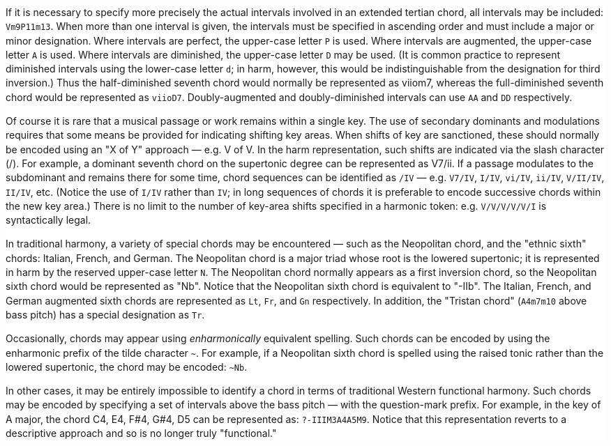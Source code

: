 If it is necessary to specify more precisely the actual intervals
involved in an extended tertian chord, all intervals may be included:
`Vm9P11m13`. When more than one interval is given, the intervals
must be specified in ascending order and must include a major or
minor designation. Where intervals are perfect, the upper-case
letter `P` is used. Where intervals are augmented, the upper-case
letter `A` is used. Where intervals are diminished, the upper-case
letter `D` may be used. (It is common practice to represent diminished
intervals using the lower-case letter `d`; in <span
class="rep">harm</span>, however, this would be indistinguishable
from the designation for third inversion.) Thus the half-diminished
seventh chord would normally be represented as viiom7, whereas the
full-diminished seventh chord would be represented as `viioD7`.
Doubly-augmented and doubly-diminished intervals can use `AA` and
`DD` respectively.

Of course it is rare that a musical passage or work remains within
a single key. The use of secondary dominants and modulations requires
that some means be provided for indicating shifting key areas. When
shifts of key are sanctioned, these should normally be encoded using
an "X of Y" approach &mdash; e.g. V of V. In the <span
class="rep">harm</span> representation, such shifts are indicated
via the slash character (/).  For example, a dominant seventh chord
on the supertonic degree can be represented as V7/ii. If a passage
modulates to the subdominant and remains there for some time, chord
sequences can be identified as `/IV` &mdash; e.g. `V7/IV`, `I/IV`,
`vi/IV`, `ii/IV`, `V/II/IV`, `II/IV`, etc. (Notice the use of `I/IV`
rather than `IV`; in long sequences of chords it is preferable to
encode successive chords within the new key area.) There is no limit
to the number of key-area shifts specified in a harmonic token:
e.g. `V/V/V/V/V/I` is syntactically legal.

In traditional harmony, a variety of special chords may be encountered
&mdash; such as the Neopolitan chord, and the \"ethnic sixth\"
chords: Italian, French, and German. The Neopolitan chord is a major
triad whose root is the lowered supertonic; it is represented in
<span class="rep">harm</span> by the reserved upper-case letter
`N`. The Neopolitan chord normally appears as a first inversion
chord, so the Neopolitan sixth chord would be represented as \"Nb\".
Notice that the Neopolitan sixth chord is equivalent to \"-IIb\".
The Italian, French, and German augmented sixth chords are represented
as `Lt`, `Fr`, and `Gn` respectively. In addition, the "Tristan
chord" (`A4m7m10` above bass pitch) has a special designation as
`Tr`.

Occasionally, chords may appear using *enharmonically* equivalent
spelling. Such chords can be encoded by using the enharmonic prefix
of the tilde character `~`. For example, if a Neopolitan sixth
chord is spelled using the raised tonic rather than the lowered
supertonic, the chord may be encoded: `~Nb`.

In other cases, it may be entirely impossible to identify a chord
in terms of traditional Western functional harmony. Such chords may
be encoded by specifying a set of intervals above the bass pitch
&mdash; with the question-mark prefix. For example, in the key of
A major, the chord C4, E4, F\#4, G\#4, D5 can be represented as:
`?-IIIM3A4A5M9`.  Notice that this representation reverts to a
descriptive approach and so is no longer truly "functional."
